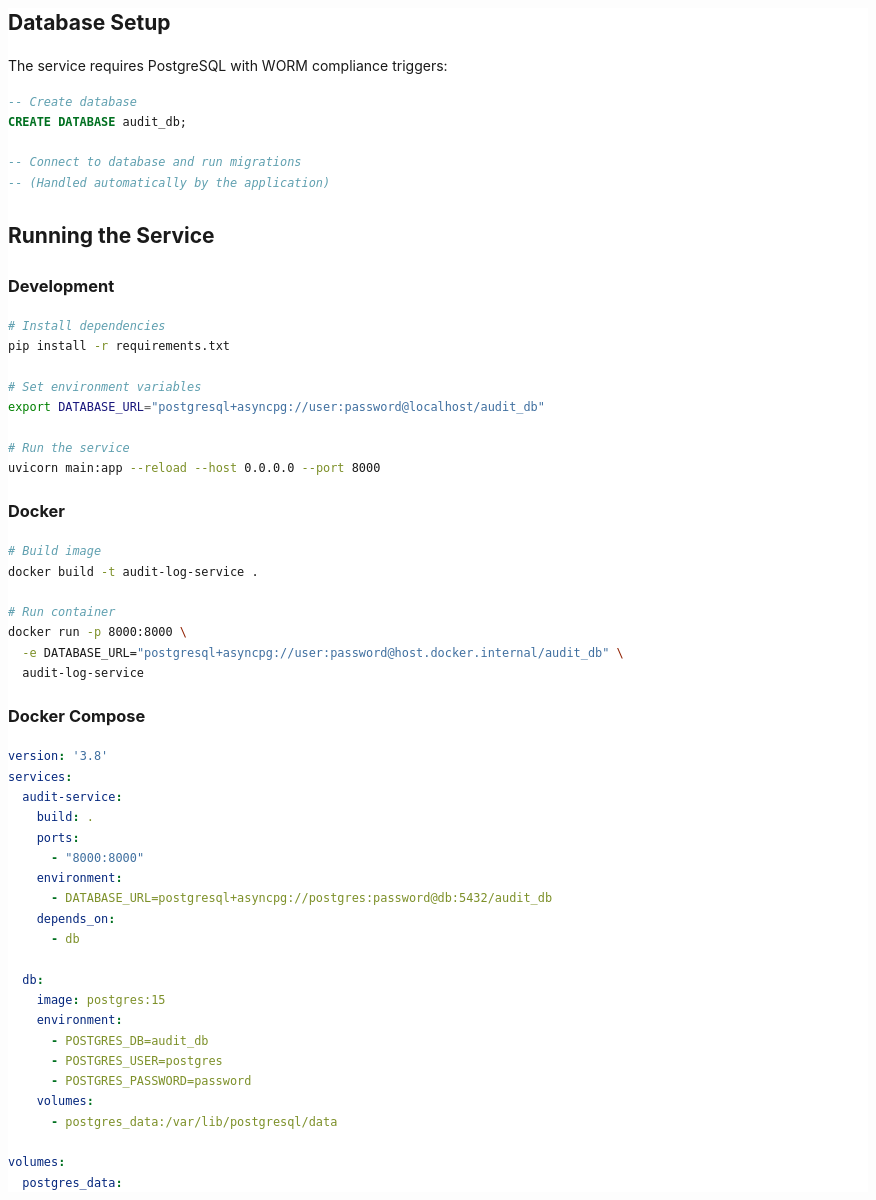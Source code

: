 ## Database Setup

The service requires PostgreSQL with WORM compliance triggers:

```sql
-- Create database
CREATE DATABASE audit_db;

-- Connect to database and run migrations
-- (Handled automatically by the application)
```

## Running the Service

### Development

```bash
# Install dependencies
pip install -r requirements.txt

# Set environment variables
export DATABASE_URL="postgresql+asyncpg://user:password@localhost/audit_db"

# Run the service
uvicorn main:app --reload --host 0.0.0.0 --port 8000
```

### Docker

```bash
# Build image
docker build -t audit-log-service .

# Run container
docker run -p 8000:8000 \
  -e DATABASE_URL="postgresql+asyncpg://user:password@host.docker.internal/audit_db" \
  audit-log-service
```

### Docker Compose

```yaml
version: '3.8'
services:
  audit-service:
    build: .
    ports:
      - "8000:8000"
    environment:
      - DATABASE_URL=postgresql+asyncpg://postgres:password@db:5432/audit_db
    depends_on:
      - db

  db:
    image: postgres:15
    environment:
      - POSTGRES_DB=audit_db
      - POSTGRES_USER=postgres
      - POSTGRES_PASSWORD=password
    volumes:
      - postgres_data:/var/lib/postgresql/data

volumes:
  postgres_data:
```